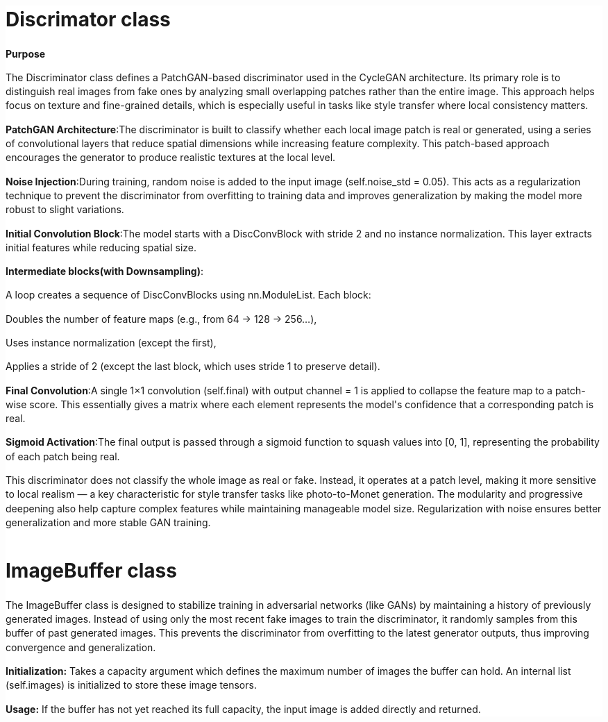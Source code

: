 # Discrimator class

**Purpose**

The Discriminator class defines a PatchGAN-based discriminator used in the CycleGAN architecture. Its primary role is to distinguish real images from fake ones by analyzing small overlapping patches rather than the entire image. This approach helps focus on texture and fine-grained details, which is especially useful in tasks like style transfer where local consistency matters.

**PatchGAN Architecture**:The discriminator is built to classify whether each local image patch is real or generated, using a series of convolutional layers that reduce spatial dimensions while increasing feature complexity. This patch-based approach encourages the generator to produce realistic textures at the local level.

**Noise Injection**:During training, random noise is added to the input image (self.noise_std = 0.05). This acts as a regularization technique to prevent the discriminator from overfitting to training data and improves generalization by making the model more robust to slight variations.

**Initial Convolution Block**:The model starts with a DiscConvBlock with stride 2 and no instance normalization. This layer extracts initial features while reducing spatial size.

**Intermediate blocks(with Downsampling)**:

A loop creates a sequence of DiscConvBlocks using nn.ModuleList. Each block:

Doubles the number of feature maps (e.g., from 64 → 128 → 256…),

Uses instance normalization (except the first),

Applies a stride of 2 (except the last block, which uses stride 1 to preserve detail).

**Final Convolution**:A single 1×1 convolution (self.final) with output channel = 1 is applied to collapse the feature map to a patch-wise score. This essentially gives a matrix where each element represents the model's confidence that a corresponding patch is real.

**Sigmoid Activation**:The final output is passed through a sigmoid function to squash values into [0, 1], representing the probability of each patch being real.

This discriminator does not classify the whole image as real or fake. Instead, it operates at a patch level, making it more sensitive to local realism — a key characteristic for style transfer tasks like photo-to-Monet generation. The modularity and progressive deepening also help capture complex features while maintaining manageable model size. Regularization with noise ensures better generalization and more stable GAN training.

# ImageBuffer class

The ImageBuffer class is designed to stabilize training in adversarial networks (like GANs) by maintaining a history of previously generated images. Instead of using only the most recent fake images to train the discriminator, it randomly samples from this buffer of past generated images. This prevents the discriminator from overfitting to the latest generator outputs, thus improving convergence and generalization.

**Initialization:** Takes a capacity argument which defines the maximum number of images the buffer can hold. An internal list (self.images) is initialized to store these image tensors.

**Usage:** If the buffer has not yet reached its full capacity, the input image is added directly and returned.
